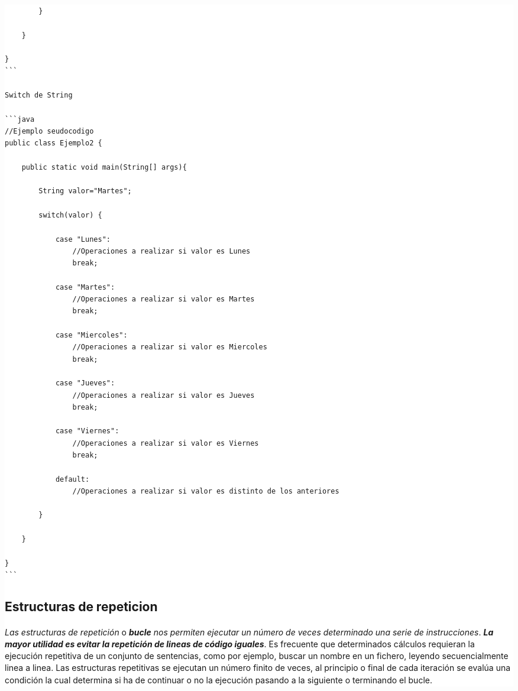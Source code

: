     		}
    		
    	}
    
    }
    ```
    
    Switch de String
    
    ```java
    //Ejemplo seudocodigo
    public class Ejemplo2 {
    
    	public static void main(String[] args){
    	
    		String valor="Martes";
    
    		switch(valor) {
    			
    			case "Lunes":
    				//Operaciones a realizar si valor es Lunes
    				break;
    
    			case "Martes":			
    				//Operaciones a realizar si valor es Martes
    				break;
    		
    			case "Miercoles":
    				//Operaciones a realizar si valor es Miercoles
    				break;
    		
    			case "Jueves":
    				//Operaciones a realizar si valor es Jueves
    				break;
    
    			case "Viernes":
    				//Operaciones a realizar si valor es Viernes
    				break;
    
    			default:
    				//Operaciones a realizar si valor es distinto de los anteriores
    
    		}
    
    	}
    
    }
    ```
    

## Estructuras de repeticion

_Las estructuras de repetición_ o ___bucle___ _nos permiten ejecutar un número de veces determinado una serie de instrucciones_. ___La mayor utilidad es evitar la repetición de lineas de código iguales___. Es frecuente que determinados cálculos requieran la ejecución repetitiva de un conjunto de sentencias, como por ejemplo, buscar un nombre en un fichero, leyendo secuencialmente linea a linea. Las estructuras repetitivas se ejecutan un número finito de veces, al principio o final de cada iteración se evalúa una condición la cual determina si ha de continuar o no la ejecución pasando a la siguiente o terminando el bucle.
